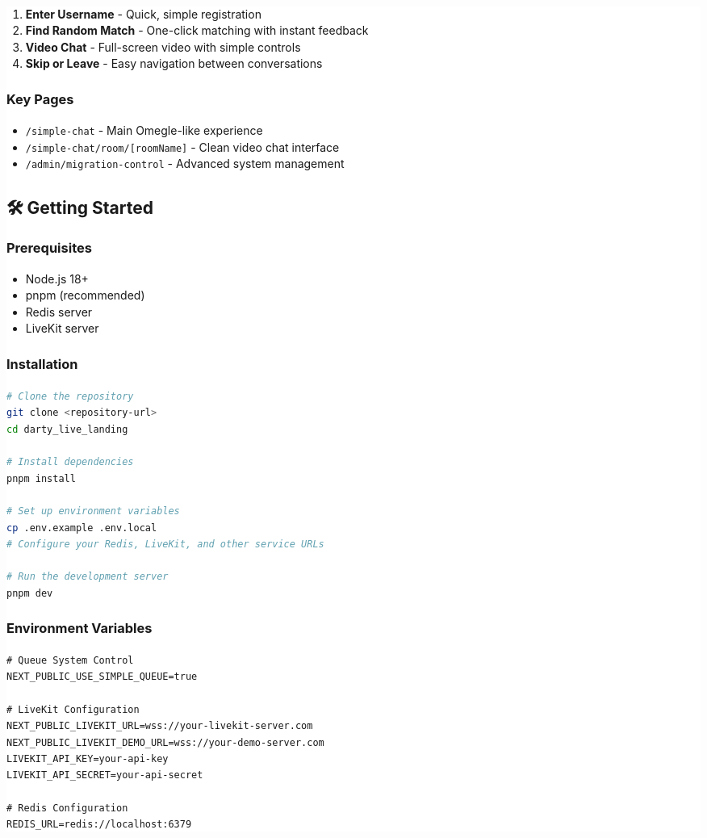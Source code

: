 1. **Enter Username** - Quick, simple registration
2. **Find Random Match** - One-click matching with instant feedback
3. **Video Chat** - Full-screen video with simple controls
4. **Skip or Leave** - Easy navigation between conversations

### Key Pages

- `/simple-chat` - Main Omegle-like experience
- `/simple-chat/room/[roomName]` - Clean video chat interface
- `/admin/migration-control` - Advanced system management

## 🛠️ Getting Started

### Prerequisites

- Node.js 18+
- pnpm (recommended)
- Redis server
- LiveKit server

### Installation

```bash
# Clone the repository
git clone <repository-url>
cd darty_live_landing

# Install dependencies
pnpm install

# Set up environment variables
cp .env.example .env.local
# Configure your Redis, LiveKit, and other service URLs

# Run the development server
pnpm dev
```

### Environment Variables

```env
# Queue System Control
NEXT_PUBLIC_USE_SIMPLE_QUEUE=true

# LiveKit Configuration
NEXT_PUBLIC_LIVEKIT_URL=wss://your-livekit-server.com
NEXT_PUBLIC_LIVEKIT_DEMO_URL=wss://your-demo-server.com
LIVEKIT_API_KEY=your-api-key
LIVEKIT_API_SECRET=your-api-secret

# Redis Configuration
REDIS_URL=redis://localhost:6379
```
